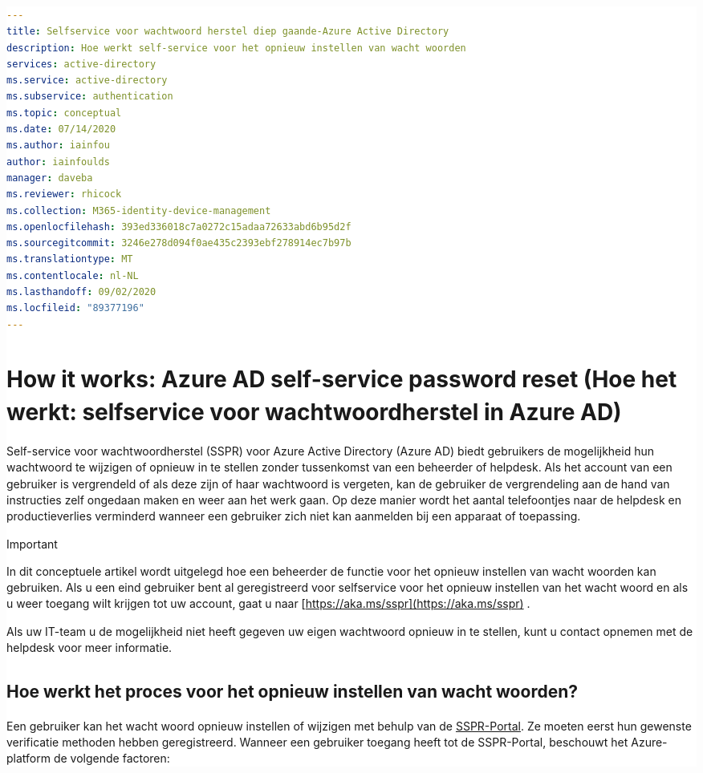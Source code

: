 ```yaml
---
title: Selfservice voor wachtwoord herstel diep gaande-Azure Active Directory
description: Hoe werkt self-service voor het opnieuw instellen van wacht woorden
services: active-directory
ms.service: active-directory
ms.subservice: authentication
ms.topic: conceptual
ms.date: 07/14/2020
ms.author: iainfou
author: iainfoulds
manager: daveba
ms.reviewer: rhicock
ms.collection: M365-identity-device-management
ms.openlocfilehash: 393ed336018c7a0272c15adaa72633abd6b95d2f
ms.sourcegitcommit: 3246e278d094f0ae435c2393ebf278914ec7b97b
ms.translationtype: MT
ms.contentlocale: nl-NL
ms.lasthandoff: 09/02/2020
ms.locfileid: "89377196"
---
```

# <a name="how-it-works-azure-ad-self-service-password-reset"></a>How it works: Azure AD self-service password reset (Hoe het werkt: selfservice voor wachtwoordherstel in Azure AD)

Self-service voor wachtwoordherstel (SSPR) voor Azure Active Directory (Azure AD) biedt gebruikers de mogelijkheid hun wachtwoord te wijzigen of opnieuw in te stellen zonder tussenkomst van een beheerder of helpdesk. Als het account van een gebruiker is vergrendeld of als deze zijn of haar wachtwoord is vergeten, kan de gebruiker de vergrendeling aan de hand van instructies zelf ongedaan maken en weer aan het werk gaan. Op deze manier wordt het aantal telefoontjes naar de helpdesk en productieverlies verminderd wanneer een gebruiker zich niet kan aanmelden bij een apparaat of toepassing.

> [!IMPORTANT]
> In dit conceptuele artikel wordt uitgelegd hoe een beheerder de functie voor het opnieuw instellen van wacht woorden kan gebruiken. Als u een eind gebruiker bent al geregistreerd voor selfservice voor het opnieuw instellen van het wacht woord en als u weer toegang wilt krijgen tot uw account, gaat u naar [https://aka.ms/sspr](https://aka.ms/sspr) .
>
> Als uw IT-team u de mogelijkheid niet heeft gegeven uw eigen wachtwoord opnieuw in te stellen, kunt u contact opnemen met de helpdesk voor meer informatie.

## <a name="how-does-the-password-reset-process-work"></a>Hoe werkt het proces voor het opnieuw instellen van wacht woorden?

Een gebruiker kan het wacht woord opnieuw instellen of wijzigen met behulp van de [SSPR-Portal](https://aka.ms/sspr). Ze moeten eerst hun gewenste verificatie methoden hebben geregistreerd. Wanneer een gebruiker toegang heeft tot de SSPR-Portal, beschouwt het Azure-platform de volgende factoren:


[Authentication]: ./media/concept-sspr-howitworks/manage-authentication-methods-for-password-reset.png "Azure Active Directory-verificatiemethoden die beschikbaar zijn en hoeveel er vereist zijn"
[Registration]: ./media/concept-sspr-howitworks/configure-registration-options.png "Opties voor SSPR-registratie configureren in de Azure Portal"
[Writeback]: ./media/concept-sspr-howitworks/on-premises-integration.png "On-premises integratie voor SSPR in de Azure Portal"